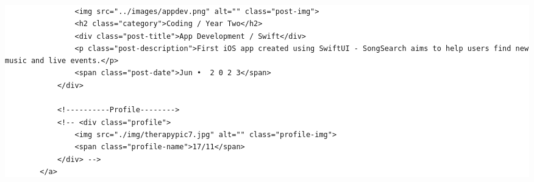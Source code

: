                     <img src="../images/appdev.png" alt="" class="post-img">
                    <h2 class="category">Coding / Year Two</h2>
                    <div class="post-title">App Development / Swift</div>
                    <p class="post-description">First iOS app created using SwiftUI - SongSearch aims to help users find new music and live events.</p>
                    <span class="post-date">Jun •  2 0 2 3</span>
                </div>
            
                <!----------Profile-------->
                <!-- <div class="profile">
                    <img src="./img/therapypic7.jpg" alt="" class="profile-img">
                    <span class="profile-name">17/11</span>
                </div> -->
            </a>
    